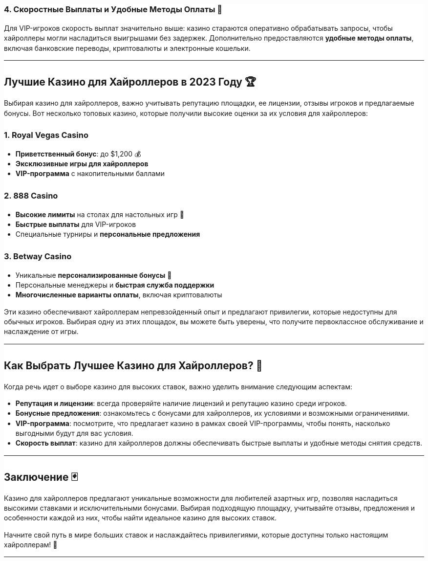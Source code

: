 ### 4. Скоростные Выплаты и Удобные Методы Оплаты 💸
Для VIP-игроков скорость выплат значительно выше: казино стараются оперативно обрабатывать запросы, чтобы хайроллеры могли насладиться выигрышами без задержек. Дополнительно предоставляются **удобные методы оплаты**, включая банковские переводы, криптовалюты и электронные кошельки.

---

## Лучшие Казино для Хайроллеров в 2023 Году 🏆

Выбирая казино для хайроллеров, важно учитывать репутацию площадки, ее лицензии, отзывы игроков и предлагаемые бонусы. Вот несколько топовых казино, которые получили высокие оценки за их условия для хайроллеров:

### 1. **Royal Vegas Casino**
   - **Приветственный бонус**: до $1,200 💰
   - **Эксклюзивные игры для хайроллеров**
   - **VIP-программа** с накопительными баллами

### 2. **888 Casino**
   - **Высокие лимиты** на столах для настольных игр 🎲
   - **Быстрые выплаты** для VIP-игроков
   - Специальные турниры и **персональные предложения**

### 3. **Betway Casino**
   - Уникальные **персонализированные бонусы** 🎁
   - Персональные менеджеры и **быстрая служба поддержки**
   - **Многочисленные варианты оплаты**, включая криптовалюты

Эти казино обеспечивают хайроллерам непревзойденный опыт и предлагают привилегии, которые недоступны для обычных игроков. Выбирая одну из этих площадок, вы можете быть уверены, что получите первоклассное обслуживание и наслаждение от игры.

---

## Как Выбрать Лучшее Казино для Хайроллеров? 🧐

Когда речь идет о выборе казино для высоких ставок, важно уделить внимание следующим аспектам:

- **Репутация и лицензии**: всегда проверяйте наличие лицензий и репутацию казино среди игроков.
- **Бонусные предложения**: ознакомьтесь с бонусами для хайроллеров, их условиями и возможными ограничениями.
- **VIP-программа**: посмотрите, что предлагает казино в рамках своей VIP-программы, чтобы понять, насколько выгодными будут для вас условия.
- **Скорость выплат**: казино для хайроллеров должны обеспечивать быстрые выплаты и удобные методы снятия средств.
  
---

## Заключение 🃏

Казино для хайроллеров предлагают уникальные возможности для любителей азартных игр, позволяя насладиться высокими ставками и исключительными бонусами. Выбирая подходящую площадку, учитывайте отзывы, предложения и особенности каждой из них, чтобы найти идеальное казино для высоких ставок. 

Начните свой путь в мире больших ставок и наслаждайтесь привилегиями, которые доступны только настоящим хайроллерам! 💎

--- 
